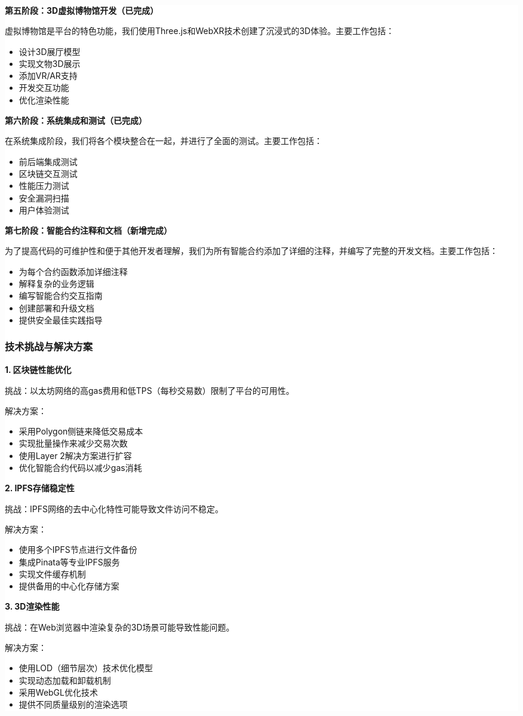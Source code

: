 **第五阶段：3D虚拟博物馆开发（已完成）**

虚拟博物馆是平台的特色功能，我们使用Three.js和WebXR技术创建了沉浸式的3D体验。主要工作包括：

- 设计3D展厅模型
- 实现文物3D展示
- 添加VR/AR支持
- 开发交互功能
- 优化渲染性能

**第六阶段：系统集成和测试（已完成）**

在系统集成阶段，我们将各个模块整合在一起，并进行了全面的测试。主要工作包括：

- 前后端集成测试
- 区块链交互测试
- 性能压力测试
- 安全漏洞扫描
- 用户体验测试

**第七阶段：智能合约注释和文档（新增完成）**

为了提高代码的可维护性和便于其他开发者理解，我们为所有智能合约添加了详细的注释，并编写了完整的开发文档。主要工作包括：

- 为每个合约函数添加详细注释
- 解释复杂的业务逻辑
- 编写智能合约交互指南
- 创建部署和升级文档
- 提供安全最佳实践指导

### 技术挑战与解决方案

**1. 区块链性能优化**

挑战：以太坊网络的高gas费用和低TPS（每秒交易数）限制了平台的可用性。

解决方案：
- 采用Polygon侧链来降低交易成本
- 实现批量操作来减少交易次数
- 使用Layer 2解决方案进行扩容
- 优化智能合约代码以减少gas消耗

**2. IPFS存储稳定性**

挑战：IPFS网络的去中心化特性可能导致文件访问不稳定。

解决方案：
- 使用多个IPFS节点进行文件备份
- 集成Pinata等专业IPFS服务
- 实现文件缓存机制
- 提供备用的中心化存储方案

**3. 3D渲染性能**

挑战：在Web浏览器中渲染复杂的3D场景可能导致性能问题。

解决方案：
- 使用LOD（细节层次）技术优化模型
- 实现动态加载和卸载机制
- 采用WebGL优化技术
- 提供不同质量级别的渲染选项
